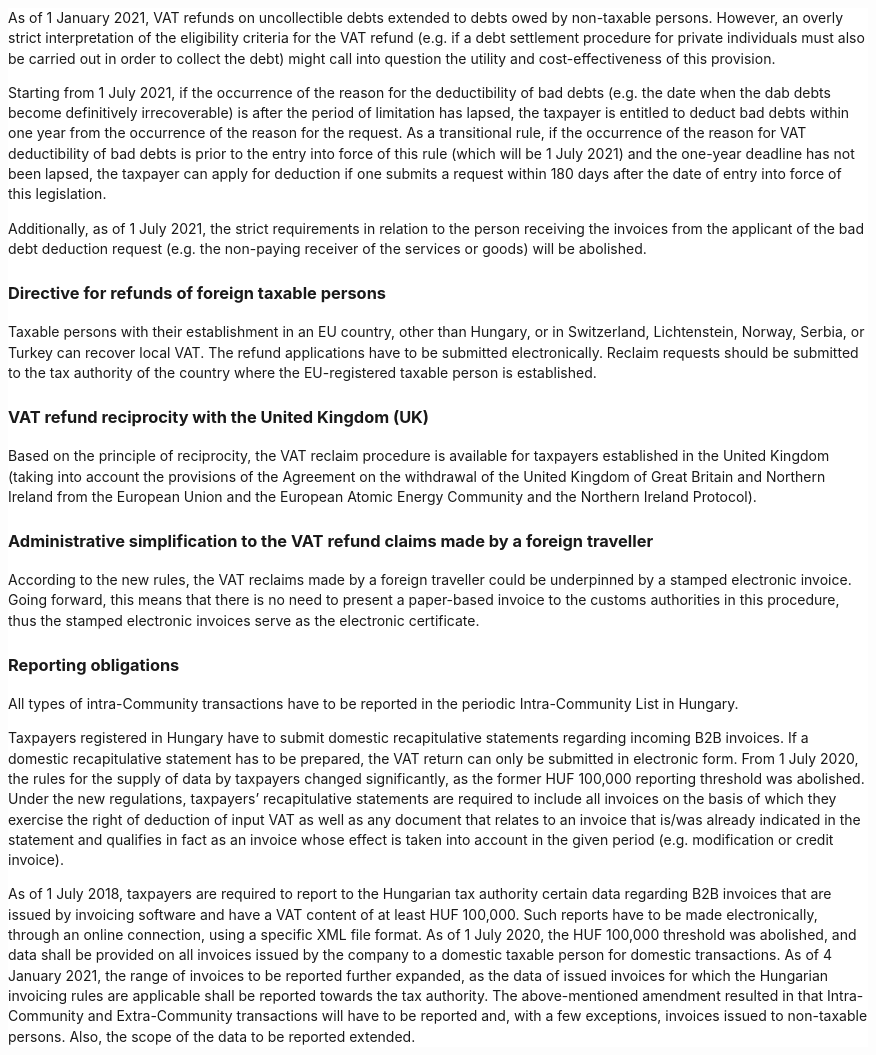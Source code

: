 As of 1 January 2021, VAT refunds on uncollectible debts extended to debts owed by non-taxable persons. However, an overly strict interpretation of the eligibility criteria for the VAT refund (e.g. if a debt settlement procedure for private individuals must also be carried out in order to collect the debt) might call into question the utility and cost-effectiveness of this provision.

Starting from 1 July 2021, if the occurrence of the reason for the deductibility of bad debts (e.g. the date when the dab debts become definitively irrecoverable) is after the period of limitation has lapsed, the taxpayer is entitled to deduct bad debts within one year from the occurrence of the reason for the request. As a transitional rule, if the occurrence of the reason for VAT deductibility of bad debts is prior to the entry into force of this rule (which will be 1 July 2021) and the one-year deadline has not been lapsed, the taxpayer can apply for deduction if one submits a request within 180 days after the date of entry into force of this legislation.

Additionally, as of 1 July 2021, the strict requirements in relation to the person receiving the invoices from the applicant of the bad debt deduction request (e.g. the non-paying receiver of the services or goods) will be abolished.

### Directive for refunds of foreign taxable persons

Taxable persons with their establishment in an EU country, other than Hungary, or in Switzerland, Lichtenstein, Norway, Serbia, or Turkey can recover local VAT. The refund applications have to be submitted electronically. Reclaim requests should be submitted to the tax authority of the country where the EU-registered taxable person is established.

### VAT refund reciprocity with the United Kingdom (UK)

Based on the principle of reciprocity, the VAT reclaim procedure is available for taxpayers established in the United Kingdom (taking into account the provisions of the Agreement on the withdrawal of the United Kingdom of Great Britain and Northern Ireland from the European Union and the European Atomic Energy Community and the Northern Ireland Protocol).

### Administrative simplification to the VAT refund claims made by a foreign traveller

According to the new rules, the VAT reclaims made by a foreign traveller could be underpinned by a stamped electronic invoice. Going forward, this means that there is no need to present a paper-based invoice to the customs authorities in this procedure, thus the stamped electronic invoices serve as the electronic certificate.

### Reporting obligations

All types of intra-Community transactions have to be reported in the periodic Intra-Community List in Hungary.

Taxpayers registered in Hungary have to submit domestic recapitulative statements regarding incoming B2B invoices. If a domestic recapitulative statement has to be prepared, the VAT return can only be submitted in electronic form. From 1 July 2020, the rules for the supply of data by taxpayers changed significantly, as the former HUF 100,000 reporting threshold was abolished. Under the new regulations, taxpayers’ recapitulative statements are required to include all invoices on the basis of which they exercise the right of deduction of input VAT as well as any document that relates to an invoice that is/was already indicated in the statement and qualifies in fact as an invoice whose effect is taken into account in the given period (e.g. modification or credit invoice).

As of 1 July 2018, taxpayers are required to report to the Hungarian tax authority certain data regarding B2B invoices that are issued by invoicing software and have a VAT content of at least HUF 100,000. Such reports have to be made electronically, through an online connection, using a specific XML file format. As of 1 July 2020, the HUF 100,000 threshold was abolished, and data shall be provided on all invoices issued by the company to a domestic taxable person for domestic transactions. As of 4 January 2021, the range of invoices to be reported further expanded, as the data of issued invoices for which the Hungarian invoicing rules are applicable shall be reported towards the tax authority. The above-mentioned amendment resulted in that Intra-Community and Extra-Community transactions will have to be reported and, with a few exceptions, invoices issued to non-taxable persons. Also, the scope of the data to be reported extended.
